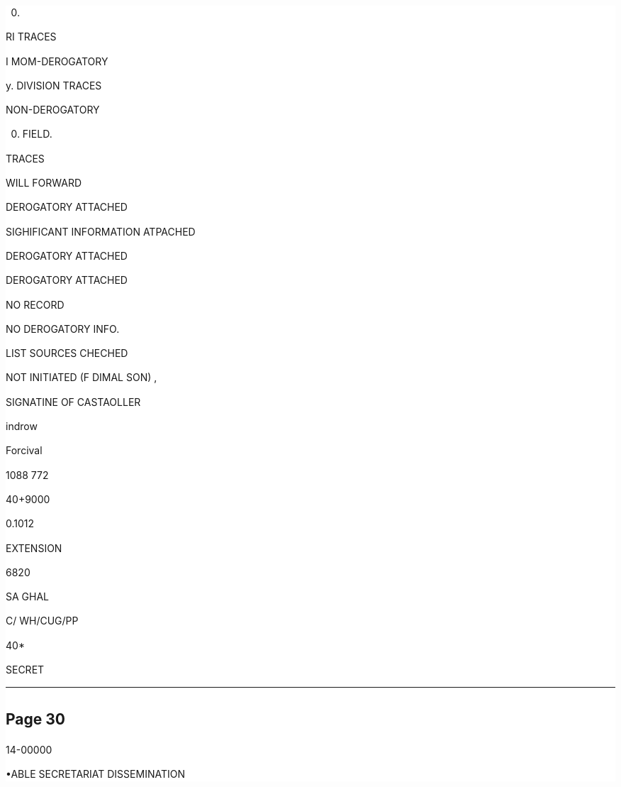 0.

RI TRACES

I MOM-DEROGATORY

y. DIVISION TRACES

NON-DEROGATORY

0. FIELD.

TRACES

WILL FORWARD

DEROGATORY ATTACHED

SIGHIFICANT INFORMATION ATPACHED

DEROGATORY ATTACHED

DEROGATORY ATTACHED

NO RECORD

NO DEROGATORY INFO.

LIST SOURCES CHECHED

NOT INITIATED (F DIMAL SON) ,

SIGNATINE OF CASTAOLLER

indrow

Forcival

1088 772

40+9000

0.1012

EXTENSION

6820

SA GHAL

C/ WH/CUG/PP

40*

SECRET

---

## Page 30

14-00000

•ABLE SECRETARIAT DISSEMINATION
